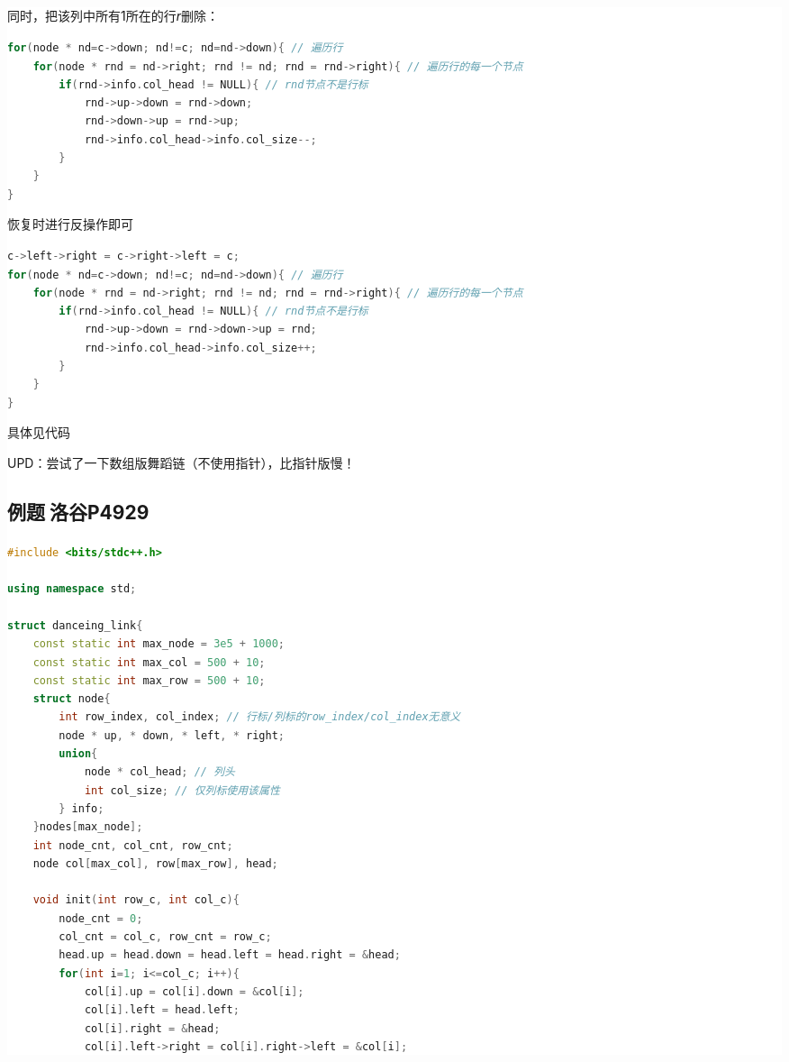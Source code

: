 同时，把该列中所有$1$所在的行$r$删除：

```cpp
for(node * nd=c->down; nd!=c; nd=nd->down){ // 遍历行
    for(node * rnd = nd->right; rnd != nd; rnd = rnd->right){ // 遍历行的每一个节点
        if(rnd->info.col_head != NULL){ // rnd节点不是行标
            rnd->up->down = rnd->down;
            rnd->down->up = rnd->up;
            rnd->info.col_head->info.col_size--;
        }
    }
}
```

恢复时进行反操作即可

```cpp
c->left->right = c->right->left = c;
for(node * nd=c->down; nd!=c; nd=nd->down){ // 遍历行
    for(node * rnd = nd->right; rnd != nd; rnd = rnd->right){ // 遍历行的每一个节点
        if(rnd->info.col_head != NULL){ // rnd节点不是行标
            rnd->up->down = rnd->down->up = rnd;
            rnd->info.col_head->info.col_size++;
        }
    }
}
```



具体见代码



UPD：尝试了一下数组版舞蹈链（不使用指针），比指针版慢！



## 例题 洛谷P4929

```cpp
#include <bits/stdc++.h>

using namespace std;

struct danceing_link{
    const static int max_node = 3e5 + 1000;
    const static int max_col = 500 + 10;
    const static int max_row = 500 + 10;
    struct node{
        int row_index, col_index; // 行标/列标的row_index/col_index无意义
        node * up, * down, * left, * right;
        union{
            node * col_head; // 列头
            int col_size; // 仅列标使用该属性
        } info;
    }nodes[max_node];
    int node_cnt, col_cnt, row_cnt;
    node col[max_col], row[max_row], head;

    void init(int row_c, int col_c){
        node_cnt = 0;
        col_cnt = col_c, row_cnt = row_c;
        head.up = head.down = head.left = head.right = &head;
        for(int i=1; i<=col_c; i++){
            col[i].up = col[i].down = &col[i];
            col[i].left = head.left;
            col[i].right = &head;
            col[i].left->right = col[i].right->left = &col[i];
```